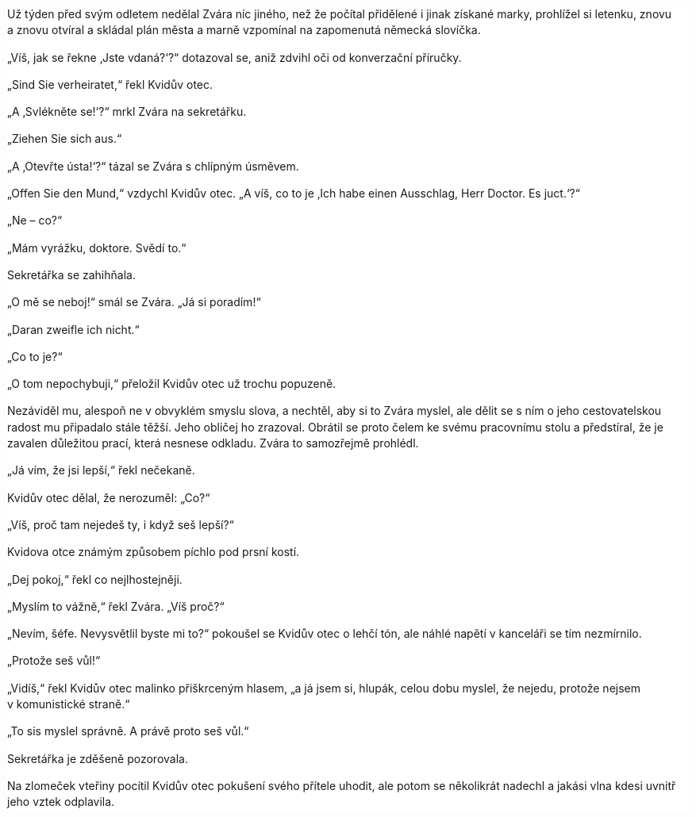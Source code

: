 Už týden před svým odletem nedělal Zvára nic jiného, než že počítal přidělené i jinak získané marky, prohlížel si letenku, znovu a znovu otvíral a skládal plán města a marně vzpomínal na zapomenutá německá slovíčka.

„Víš, jak se řekne ‚Jste vdaná?‘?“ dotazoval se, aniž zdvihl oči od konverzační příručky.

„Sind Sie verheiratet,“ řekl Kvidův otec.

„A ‚Svlékněte se!‘?“ mrkl Zvára na sekretářku.

„Ziehen Sie sich aus.“

„A ‚Otevřte ústa!‘?“ tázal se Zvára s chlípným úsměvem.

„Offen Sie den Mund,“ vzdychl Kvidův otec. „A víš, co to je ‚Ich habe einen Ausschlag, Herr Doctor. Es juct.‘?“

„Ne – co?“

„Mám vyrážku, doktore. Svědí to.“

Sekretářka se zahihňala.

„O mě se neboj!“ smál se Zvára. „Já si poradím!“

„Daran zweifle ich nicht.“

„Co to je?“

„O tom nepochybuji,“ přeložil Kvidův otec už trochu popuzeně.

Nezáviděl mu, alespoň ne v obvyklém smyslu slova, a nechtěl, aby si to Zvára myslel, ale dělit se s ním o jeho cestovatelskou radost mu připadalo stále těžší. Jeho obličej ho zrazoval. Obrátil se proto čelem ke svému pracovnímu stolu a předstíral, že je zavalen důležitou prací, která nesnese odkladu. Zvára to samozřejmě prohlédl.

„Já vím, že jsi lepší,“ řekl nečekaně.

Kvidův otec dělal, že nerozuměl: „Co?“

„Víš, proč tam nejedeš ty, i když seš lepší?“

Kvidova otce známým způsobem píchlo pod prsní kostí.

„Dej pokoj,“ řekl co nejlhostejněji.

„Myslím to vážně,“ řekl Zvára. „Víš proč?“

„Nevím, šéfe. Nevysvětlil byste mi to?“ pokoušel se Kvidův otec o lehčí tón, ale náhlé napětí v kanceláři se tím nezmírnilo.

„Protože seš vůl!“

„Vidíš,“ řekl Kvidův otec malinko přiškrceným hlasem, „a já jsem si, hlupák, celou dobu myslel, že nejedu, protože nejsem v komunistické straně.“

„To sis myslel správně. A právě proto seš vůl.“

Sekretářka je zděšeně pozorovala.

Na zlomeček vteřiny pocítil Kvidův otec pokušení svého přítele uhodit, ale potom se několikrát nadechl a jakási vlna kdesi uvnitř jeho vztek odplavila.
